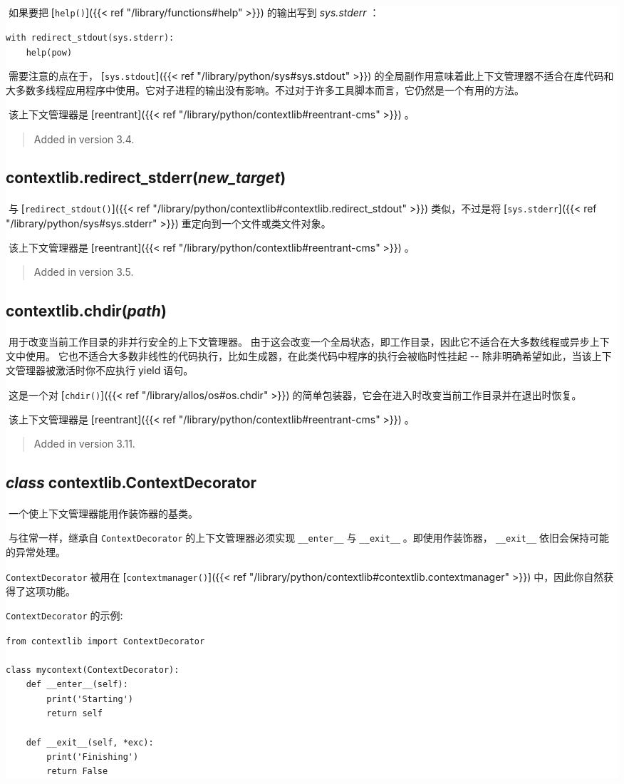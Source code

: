 ​	如果要把 [`help()`]({{< ref "/library/functions#help" >}}) 的输出写到 *sys.stderr* ：

```
with redirect_stdout(sys.stderr):
    help(pow)
```

​	需要注意的点在于， [`sys.stdout`]({{< ref "/library/python/sys#sys.stdout" >}}) 的全局副作用意味着此上下文管理器不适合在库代码和大多数多线程应用程序中使用。它对子进程的输出没有影响。不过对于许多工具脚本而言，它仍然是一个有用的方法。

​	该上下文管理器是 [reentrant]({{< ref "/library/python/contextlib#reentrant-cms" >}}) 。

> Added in version 3.4.
>

## contextlib.**redirect_stderr**(*new_target*)

​	与 [`redirect_stdout()`]({{< ref "/library/python/contextlib#contextlib.redirect_stdout" >}}) 类似，不过是将 [`sys.stderr`]({{< ref "/library/python/sys#sys.stderr" >}}) 重定向到一个文件或类文件对象。

​	该上下文管理器是 [reentrant]({{< ref "/library/python/contextlib#reentrant-cms" >}}) 。

> Added in version 3.5.
>

## contextlib.**chdir**(*path*)

​	用于改变当前工作目录的非并行安全的上下文管理器。 由于这会改变一个全局状态，即工作目录，因此它不适合在大多数线程或异步上下文中使用。 它也不适合大多数非线性的代码执行，比如生成器，在此类代码中程序的执行会被临时性挂起 -- 除非明确希望如此，当该上下文管理器被激活时你不应执行 yield 语句。

​	这是一个对 [`chdir()`]({{< ref "/library/allos/os#os.chdir" >}}) 的简单包装器，它会在进入时改变当前工作目录并在退出时恢复。

​	该上下文管理器是 [reentrant]({{< ref "/library/python/contextlib#reentrant-cms" >}}) 。

> Added in version 3.11.
>

## *class* contextlib.**ContextDecorator**

​	一个使上下文管理器能用作装饰器的基类。

​	与往常一样，继承自 `ContextDecorator` 的上下文管理器必须实现 `__enter__` 与 `__exit__` 。即使用作装饰器， `__exit__` 依旧会保持可能的异常处理。

`ContextDecorator` 被用在 [`contextmanager()`]({{< ref "/library/python/contextlib#contextlib.contextmanager" >}}) 中，因此你自然获得了这项功能。

`ContextDecorator` 的示例:

```
from contextlib import ContextDecorator

class mycontext(ContextDecorator):
    def __enter__(self):
        print('Starting')
        return self

    def __exit__(self, *exc):
        print('Finishing')
        return False
```
